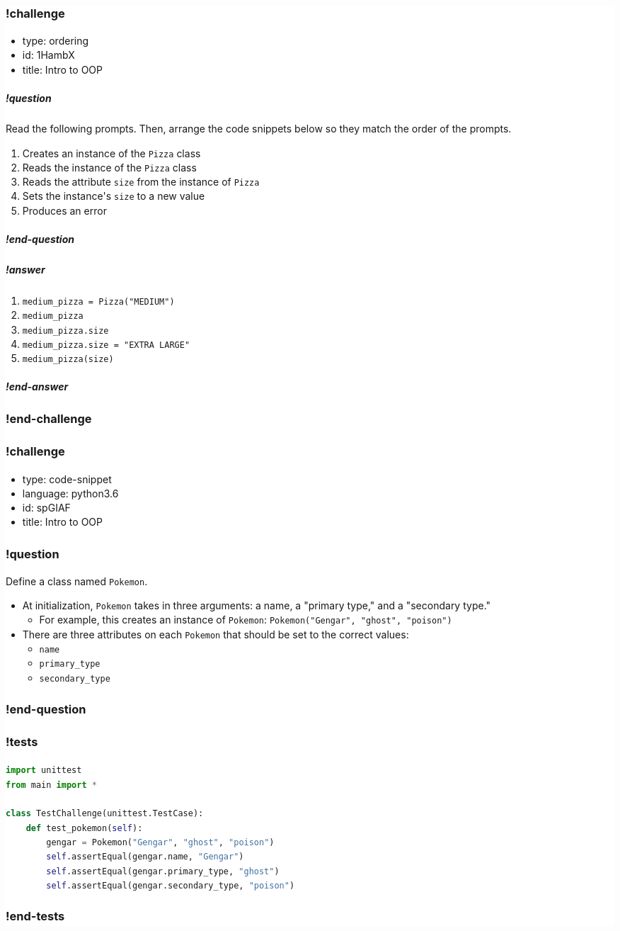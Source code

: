 


### !challenge
* type: ordering
* id: 1HambX
* title: Intro to OOP
##### !question

Read the following prompts. Then, arrange the code snippets below so they match the order of the prompts.

1. Creates an instance of the `Pizza` class
1. Reads the instance of the `Pizza` class
1. Reads the attribute `size` from the instance of `Pizza`
1. Sets the instance's `size` to a new value
1. Produces an error

##### !end-question
##### !answer

1. `medium_pizza = Pizza("MEDIUM")`
1. `medium_pizza`
1. `medium_pizza.size`
1. `medium_pizza.size = "EXTRA LARGE"`
1. `medium_pizza(size)`

##### !end-answer
### !end-challenge




### !challenge
* type: code-snippet
* language: python3.6
* id: spGIAF
* title: Intro to OOP
### !question

Define a class named `Pokemon`.

- At initialization, `Pokemon` takes in three arguments: a name, a "primary type," and a "secondary type."
    - For example, this creates an instance of `Pokemon`: `Pokemon("Gengar", "ghost", "poison")`
- There are three attributes on each `Pokemon` that should be set to the correct values:
    - `name`
    - `primary_type`
    - `secondary_type`

### !end-question
### !tests
```python
import unittest
from main import *

class TestChallenge(unittest.TestCase):
    def test_pokemon(self):
        gengar = Pokemon("Gengar", "ghost", "poison")
        self.assertEqual(gengar.name, "Gengar")
        self.assertEqual(gengar.primary_type, "ghost")
        self.assertEqual(gengar.secondary_type, "poison")
```
### !end-tests